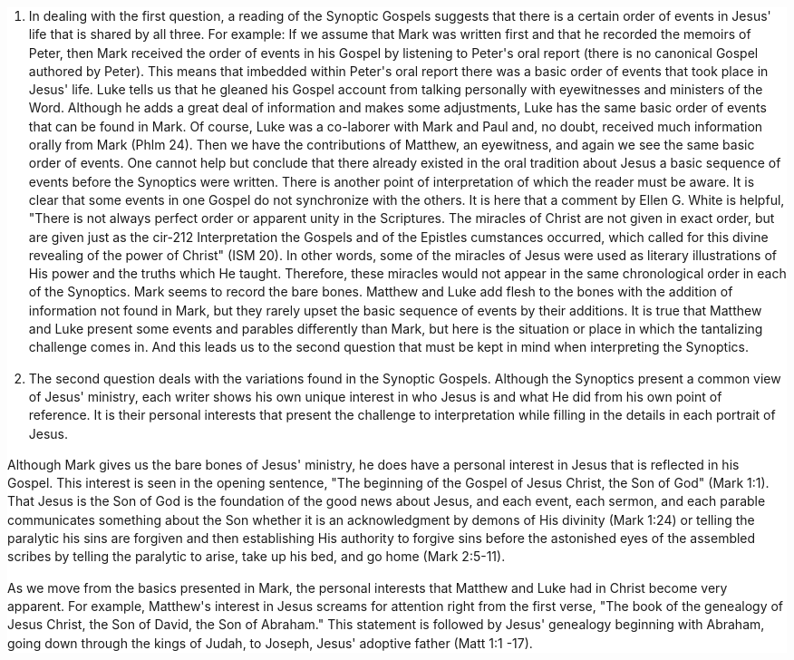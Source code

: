 1.  In dealing with the  first  question, a reading of the  Synoptic  Gospels  suggests that  there  is  a  certain order of events  in Jesus'  life  that  is  shared  by  all three.   For  example:  If we  assume that Mark  was  written  first  and  that  he  recorded  the  memoirs  of Peter,  then  Mark  received  the  order of events  in his Gospel by listening to Peter's oral report (there  is no canonical  Gospel  authored  by  Peter).   This  means  that  imbedded  within  Peter's  oral report there  was  a basic  order of events  that took place in Jesus'  life.  Luke  tells us  that he  gleaned  his Gospel  account  from  talking  personally  with  eyewitnesses   and  ministers of  the  Word.   Although  he  adds  a  great  deal of information  and makes  some adjustments,  Luke has  the  same  basic  order of events  that  can  be  found  in Mark.   Of course,  Luke was  a  co-laborer with  Mark  and  Paul and,  no  doubt, received much  information  orally  from  Mark  (Phlm 24). Then we have  the contributions of Matthew,  an eyewitness,  and  again  we  see  the  same basic  order of events.   One  cannot  help but conclude  that  there  already  existed in the  oral  tradition  about  Jesus a  basic  sequence of events  before  the  Synoptics were  written.  There  is  another  point of interpretation of which  the  reader  must  be  aware.  It is clear  that  some events  in one  Gospel do not synchronize  with  the  others.  It is here that  a comment by Ellen  G. White  is helpful,   "There   is not  always  perfect  order  or  apparent  unity  in the  Scriptures.   The  miracles of Christ are  not  given in exact  order,  but  are  given just  as  the cir-212 Interpretation  the  Gospels  and  of  the  Epistles  cumstances  occurred, which  called for this  divine  revealing of the  power  of  Christ" (ISM 20).  In other words,  some of the  miracles of Jesus were used  as  literary  illustrations of His power and  the  truths which  He  taught.  Therefore,  these miracles would  not  appear in the  same chronological  order in each of the  Synoptics.  Mark  seems  to  record  the  bare  bones.   Matthew and  Luke  add  flesh  to  the  bones with  the  addition of information  not  found  in Mark,  but they rarely  upset  the  basic  sequence  of  events  by  their  additions.   It  is  true  that Matthew and Luke present  some events  and  parables  differently  than  Mark,  but here  is the  situation or place  in which  the tantalizing challenge comes  in.  And this  leads  us  to  the  second  question  that  must  be  kept in mind  when interpreting the  Synoptics.  

2.  The second  question deals with the variations found in the Synoptic Gospels.   Although  the  Synoptics  present  a common view  of Jesus'  ministry,  each  writer  shows  his own unique  interest  in who Jesus  is and  what  He  did from  his own point of reference.   It is their personal  interests  that  present  the  challenge  to  interpretation while    filling   in the  details  in  each  portrait of Jesus. 

Although  Mark  gives  us  the  bare  bones  of Jesus'  ministry,  he  does  have  a personal  interest in Jesus that is reflected in his Gospel.  This interest  is seen in the opening sentence, "The beginning of the  Gospel of Jesus Christ,  the  Son  of God" (Mark  1:1).   That  Jesus is  the  Son  of God  is  the  foundation  of the  good  news  about  Jesus,  and  each  event,  each  sermon,  and  each  parable  communicates  something  about  the  Son  whether  it  is  an acknowledgment by  demons  of His divinity  (Mark  1:24)  or telling  the  paralytic  his  sins  are  forgiven  and  then  establishing His authority to  forgive  sins before  the astonished  eyes of the  assembled  scribes by telling  the  paralytic to arise,  take  up his bed, and go home  (Mark 2:5-11). 

As we move  from  the basics presented  in Mark,  the personal  interests  that Matthew and Luke had in Christ become  very apparent.   For example, Matthew's  interest in Jesus screams for attention right  from  the  first  verse,  "The  book  of the  genealogy  of Jesus  Christ,  the  Son  of David,  the  Son  of Abraham."   This  statement  is  followed  by Jesus' genealogy  beginning  with Abraham, going down through the  kings of Judah,  to  Joseph,  Jesus'  adoptive father  (Matt  1:1 -17). 

